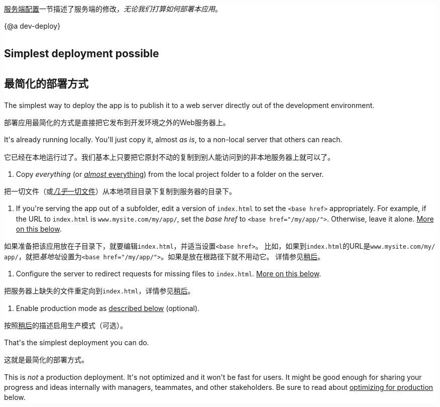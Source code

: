   [服务端配置](guide/deployment#server-configuration "Server configuration")一节描述了服务端的修改，*无论我们打算如何部署本应用*。



{@a dev-deploy}


## Simplest deployment possible

## 最简化的部署方式

The simplest way to deploy the app is to publish it to a web server
directly out of the development environment.

部署应用最简化的方式是直接把它发布到开发环境之外的Web服务器上。

It's already running locally. You'll just copy it, almost _as is_,
to a non-local server that others can reach.

它已经在本地运行过了。我们基本上只要把它原封不动的复制到别人能访问到的非本地服务器上就可以了。

1. Copy _everything_ (or [_almost_ everything](guide/deployment#node-modules "Loading npm packages from the web"))
from the local project folder to a folder on the server.

  把一切文件（或[*几乎*一切文件](guide/deployment#node-modules "Loading npm packages from the web")）从本地项目目录下复制到服务器的目录下。

1. If you're serving the app out of a subfolder,
edit a version of `index.html` to set the `<base href>` appropriately.
For example, if the URL to `index.html` is `www.mysite.com/my/app/`, set the _base href_  to
`<base href="/my/app/">`.
Otherwise, leave it alone.
[More on this below](guide/deployment#base-tag).

  如果准备把该应用放在子目录下，就要编辑`index.html`，并适当设置`<base href>`。
  比如，如果到`index.html`的URL是`www.mysite.com/my/app/`，就把*基地址*设置为`<base href="/my/app/">`。如果是放在根路径下就不用动它。
  详情参见[稍后](guide/deployment#base-tag)。

1. Configure the server to redirect requests for missing files to `index.html`.
[More on this below](guide/deployment#fallback).

  把服务器上缺失的文件重定向到`index.html`，详情参见[稍后](guide/deployment#fallback)。

1. Enable production mode as [described below](guide/deployment#enable-prod-mode) (optional).

  按照[稍后](guide/deployment#enable-prod-mode)的描述启用生产模式（可选）。

That's the simplest deployment you can do.

这就是最简化的部署方式。


<div class="alert is-helpful">



This is _not_ a production deployment. It's not optimized and it won't be fast for users.
It might be good enough for sharing your progress and ideas internally with managers, teammates, and other stakeholders.
Be sure to read about [optimizing for production](guide/deployment#optimize "Optimizing for production") below.
